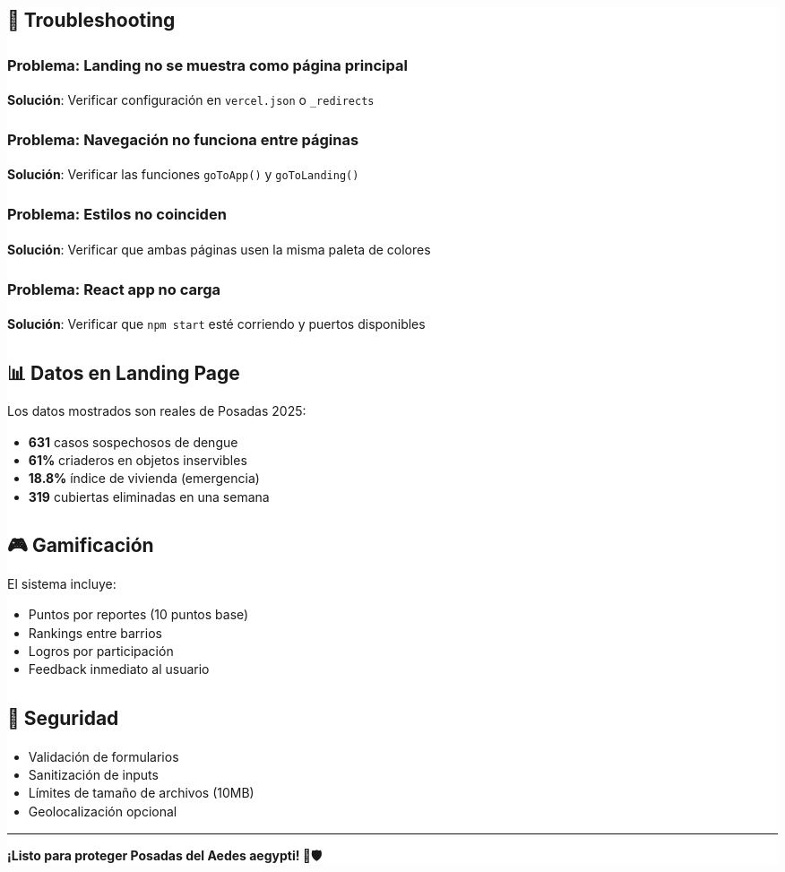 ## 🐛 Troubleshooting

### Problema: Landing no se muestra como página principal
**Solución**: Verificar configuración en `vercel.json` o `_redirects`

### Problema: Navegación no funciona entre páginas
**Solución**: Verificar las funciones `goToApp()` y `goToLanding()`

### Problema: Estilos no coinciden
**Solución**: Verificar que ambas páginas usen la misma paleta de colores

### Problema: React app no carga
**Solución**: Verificar que `npm start` esté corriendo y puertos disponibles

## 📊 Datos en Landing Page

Los datos mostrados son reales de Posadas 2025:
- **631** casos sospechosos de dengue
- **61%** criaderos en objetos inservibles  
- **18.8%** índice de vivienda (emergencia)
- **319** cubiertas eliminadas en una semana

## 🎮 Gamificación

El sistema incluye:
- Puntos por reportes (10 puntos base)
- Rankings entre barrios
- Logros por participación
- Feedback inmediato al usuario

## 🔐 Seguridad

- Validación de formularios
- Sanitización de inputs
- Límites de tamaño de archivos (10MB)
- Geolocalización opcional

---

**¡Listo para proteger Posadas del Aedes aegypti! 🦟🛡️**